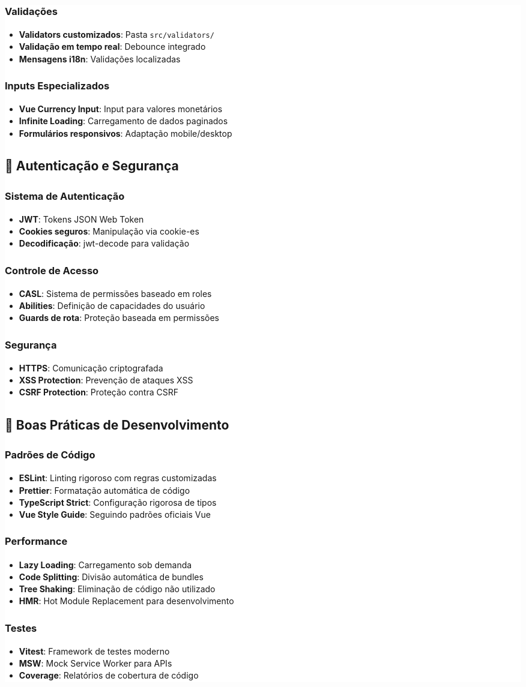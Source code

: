 ### **Validações**

- **Validators customizados**: Pasta `src/validators/`
- **Validação em tempo real**: Debounce integrado
- **Mensagens i18n**: Validações localizadas

### **Inputs Especializados**

- **Vue Currency Input**: Input para valores monetários
- **Infinite Loading**: Carregamento de dados paginados
- **Formulários responsivos**: Adaptação mobile/desktop

## 🔐 Autenticação e Segurança

### **Sistema de Autenticação**

- **JWT**: Tokens JSON Web Token
- **Cookies seguros**: Manipulação via cookie-es
- **Decodificação**: jwt-decode para validação

### **Controle de Acesso**

- **CASL**: Sistema de permissões baseado em roles
- **Abilities**: Definição de capacidades do usuário
- **Guards de rota**: Proteção baseada em permissões

### **Segurança**

- **HTTPS**: Comunicação criptografada
- **XSS Protection**: Prevenção de ataques XSS
- **CSRF Protection**: Proteção contra CSRF

## 🚀 Boas Práticas de Desenvolvimento

### **Padrões de Código**

- **ESLint**: Linting rigoroso com regras customizadas
- **Prettier**: Formatação automática de código
- **TypeScript Strict**: Configuração rigorosa de tipos
- **Vue Style Guide**: Seguindo padrões oficiais Vue

### **Performance**

- **Lazy Loading**: Carregamento sob demanda
- **Code Splitting**: Divisão automática de bundles
- **Tree Shaking**: Eliminação de código não utilizado
- **HMR**: Hot Module Replacement para desenvolvimento

### **Testes**

- **Vitest**: Framework de testes moderno
- **MSW**: Mock Service Worker para APIs
- **Coverage**: Relatórios de cobertura de código
